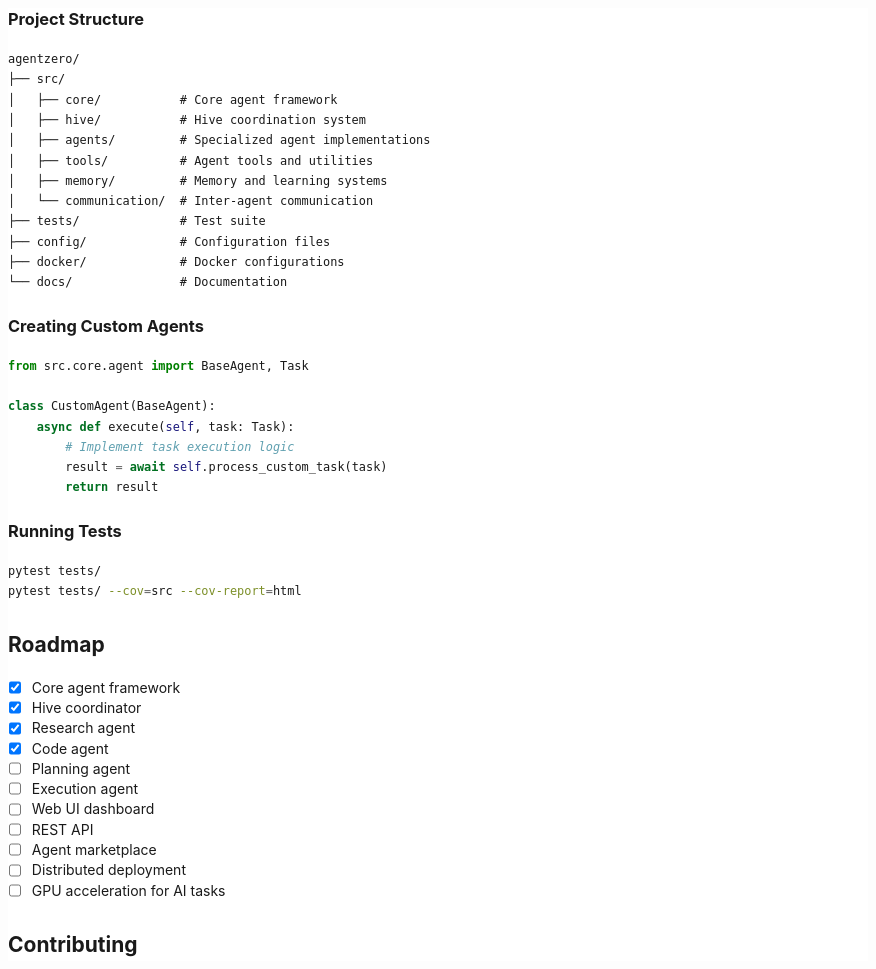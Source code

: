 ### Project Structure

```
agentzero/
├── src/
│   ├── core/           # Core agent framework
│   ├── hive/           # Hive coordination system
│   ├── agents/         # Specialized agent implementations
│   ├── tools/          # Agent tools and utilities
│   ├── memory/         # Memory and learning systems
│   └── communication/  # Inter-agent communication
├── tests/              # Test suite
├── config/             # Configuration files
├── docker/             # Docker configurations
└── docs/               # Documentation
```

### Creating Custom Agents

```python
from src.core.agent import BaseAgent, Task

class CustomAgent(BaseAgent):
    async def execute(self, task: Task):
        # Implement task execution logic
        result = await self.process_custom_task(task)
        return result
```

### Running Tests

```bash
pytest tests/
pytest tests/ --cov=src --cov-report=html
```

## Roadmap

- [x] Core agent framework
- [x] Hive coordinator
- [x] Research agent
- [x] Code agent
- [ ] Planning agent
- [ ] Execution agent
- [ ] Web UI dashboard
- [ ] REST API
- [ ] Agent marketplace
- [ ] Distributed deployment
- [ ] GPU acceleration for AI tasks

## Contributing
